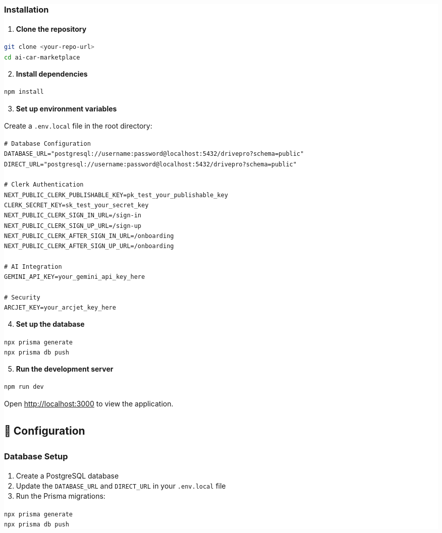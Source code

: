 ### Installation

1. **Clone the repository**
```bash
git clone <your-repo-url>
cd ai-car-marketplace
```

2. **Install dependencies**
```bash
npm install
```

3. **Set up environment variables**

Create a `.env.local` file in the root directory:

```env
# Database Configuration
DATABASE_URL="postgresql://username:password@localhost:5432/drivepro?schema=public"
DIRECT_URL="postgresql://username:password@localhost:5432/drivepro?schema=public"

# Clerk Authentication
NEXT_PUBLIC_CLERK_PUBLISHABLE_KEY=pk_test_your_publishable_key
CLERK_SECRET_KEY=sk_test_your_secret_key
NEXT_PUBLIC_CLERK_SIGN_IN_URL=/sign-in
NEXT_PUBLIC_CLERK_SIGN_UP_URL=/sign-up
NEXT_PUBLIC_CLERK_AFTER_SIGN_IN_URL=/onboarding
NEXT_PUBLIC_CLERK_AFTER_SIGN_UP_URL=/onboarding

# AI Integration
GEMINI_API_KEY=your_gemini_api_key_here

# Security
ARCJET_KEY=your_arcjet_key_here
```

4. **Set up the database**
```bash
npx prisma generate
npx prisma db push
```

5. **Run the development server**
```bash
npm run dev
```

Open [http://localhost:3000](http://localhost:3000) to view the application.

## 🔧 Configuration

### Database Setup

1. Create a PostgreSQL database
2. Update the `DATABASE_URL` and `DIRECT_URL` in your `.env.local` file
3. Run the Prisma migrations:
```bash
npx prisma generate
npx prisma db push
```
